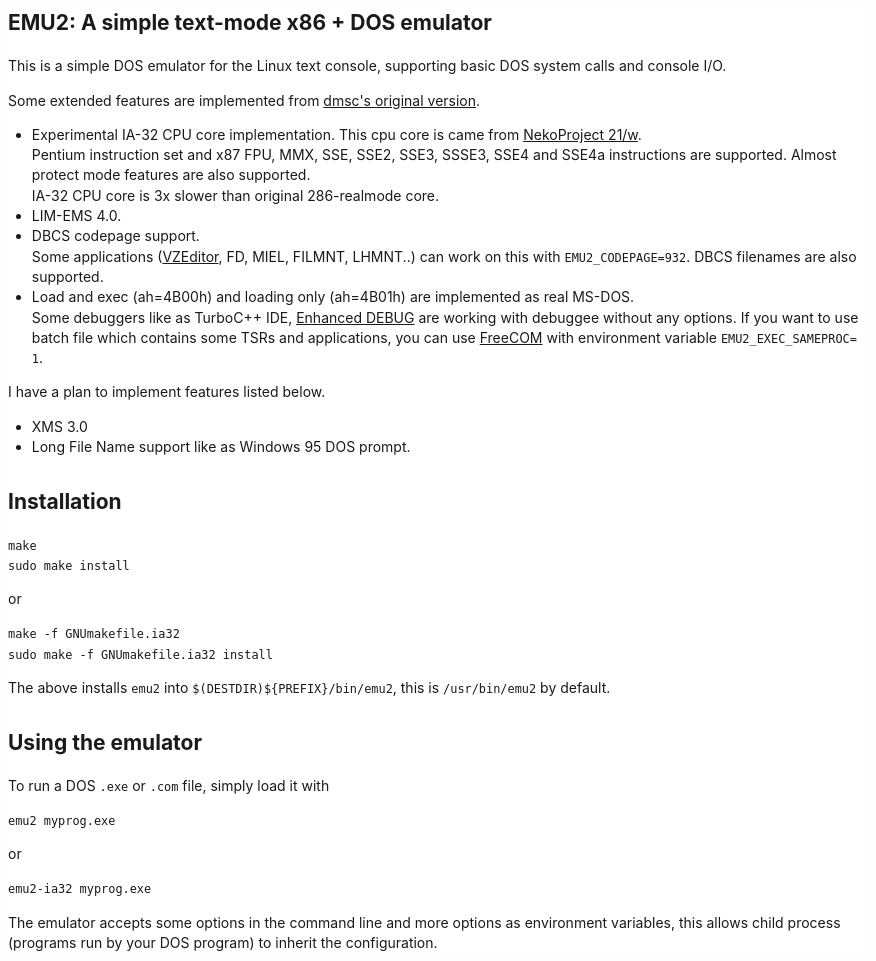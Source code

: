 EMU2: A simple text-mode x86 + DOS emulator
-------------------------------------------

This is a simple DOS emulator for the Linux text console, supporting basic DOS
system calls and console I/O.

Some extended features are implemented from
[dmsc's original version](https://github.com/dmsc/emu2.git).

* Experimental IA-32 CPU core implementation. This cpu core is came from
  [NekoProject 21/w](https://simk98.github.io/np21w/).  
  Pentium instruction set and x87 FPU, MMX, SSE, SSE2, SSE3, SSSE3, SSE4 and
  SSE4a instructions are supported. Almost protect mode features are also supported.  
  IA-32 CPU core is 3x slower than original 286-realmode core.
* LIM-EMS 4.0.
* DBCS codepage support.  
  Some applications ([VZEditor](https://github.com/vcraftjp/VZEditor), FD,
  MIEL, FILMNT, LHMNT..) can work on this with `EMU2_CODEPAGE=932`.
  DBCS filenames are also supported.
* Load and exec (ah=4B00h) and loading only (ah=4B01h) are implemented as real MS-DOS.   
  Some debuggers like as TurboC++ IDE, [Enhanced DEBUG](https://pcdosretro.gitlab.io/enhdebug.htm)
  are working with debuggee without any options.
  If you want to use batch file which contains some TSRs and applications, you can use 
  [FreeCOM](https://github.com/FDOS/freecom) with environment variable `EMU2_EXEC_SAMEPROC=1`.

I have a plan to implement features listed below.

* XMS 3.0
* Long File Name support like as Windows 95 DOS prompt.

Installation
------------

    make
    sudo make install

or

    make -f GNUmakefile.ia32
    sudo make -f GNUmakefile.ia32 install

The above installs `emu2` into `$(DESTDIR)${PREFIX}/bin/emu2`, this is
`/usr/bin/emu2` by default.

Using the emulator
------------------

To run a DOS `.exe` or `.com` file, simply load it with

    emu2 myprog.exe

or

    emu2-ia32 myprog.exe

The emulator accepts some options in the command line and more options as
environment variables, this allows child process (programs run by your DOS
program) to inherit the configuration.
